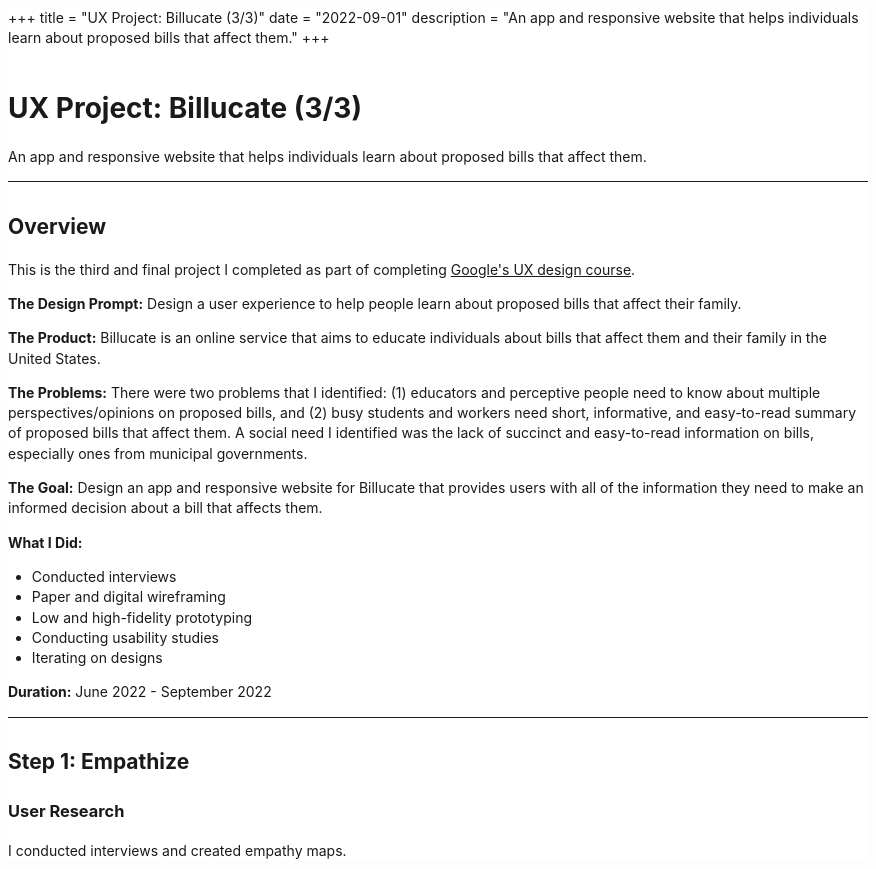 +++
title = "UX Project: Billucate (3/3)"
date = "2022-09-01"
description = "An app and responsive website that helps individuals learn about proposed bills that affect them."
+++

# UX Project: Billucate (3/3)

An app and responsive website that helps individuals learn about proposed bills that affect them.

---

## Overview

This is the third and final project I completed as part of completing [Google's UX design course](https://www.coursera.org/professional-certificates/google-ux-design?utm_source=gg&utm_medium=sem&utm_campaign=15-GoogleUXDesign-US&utm_content=B2C&campaignid=12512630840&adgroupid=118346521839&device=c&keyword=coursera%20ux%20design&matchtype=b&network=g&devicemodel=&adpostion=&creativeid=504932118675&hide_mobile_promo&gclid=Cj0KCQjworiXBhDJARIsAMuzAuylL9CAVA5hZfxp1RXWVD_fRDczJ0AW1XD_GYyGWOAqwErCDxk8wV0aAjR4EALw_wcB).

**The Design Prompt:** Design a user experience to help people learn about proposed bills that affect their family.

**The Product:** Billucate is an online service that aims to educate individuals about bills that affect them and their family in the United States.

**The Problems:** There were two problems that I identified: (1) educators and perceptive people need to know about multiple perspectives/opinions on proposed bills, and (2) busy students and workers need short, informative, and easy-to-read summary of proposed bills that affect them. A social need I identified was the lack of succinct and easy-to-read information on bills, especially ones from municipal governments.

**The Goal:** Design an app and responsive website for Billucate that provides users with all of the information they need to make an informed decision about a bill that affects them.

**What I Did:**
- Conducted interviews
- Paper and digital wireframing
- Low and high-fidelity prototyping
- Conducting usability studies
- Iterating on designs

**Duration:** June 2022 - September 2022

---

## Step 1: Empathize

### User Research

I conducted interviews and created empathy maps.
